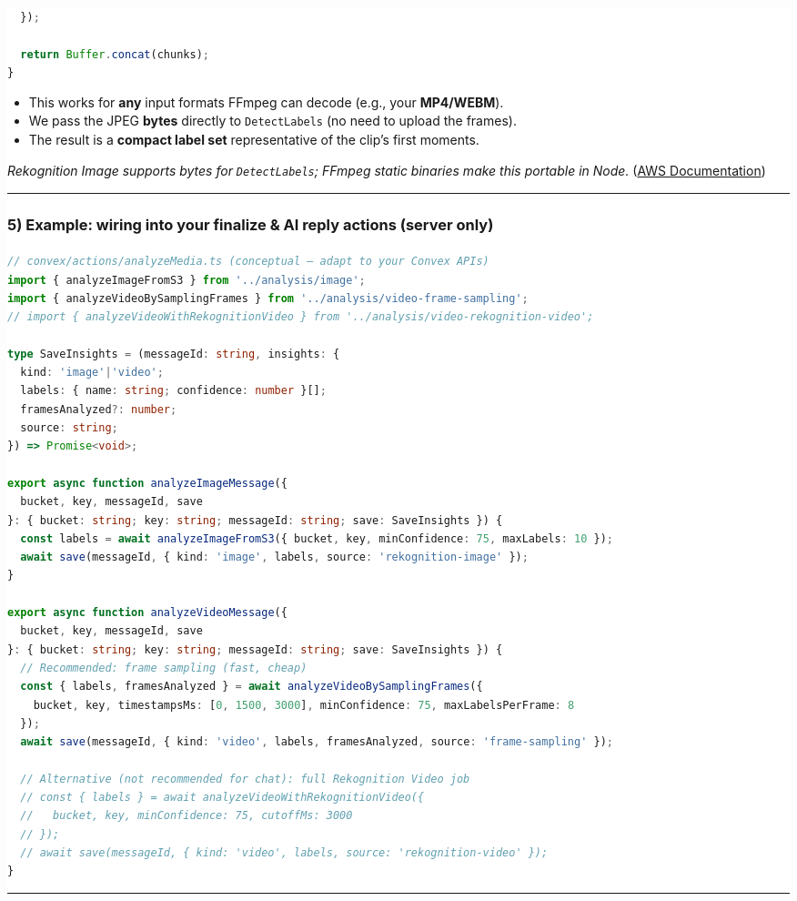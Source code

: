 ```ts
  });

  return Buffer.concat(chunks);
}
```

* This works for **any** input formats FFmpeg can decode (e.g., your **MP4/WEBM**).
* We pass the JPEG **bytes** directly to `DetectLabels` (no need to upload the frames).
* The result is a **compact label set** representative of the clip’s first moments.

*Rekognition Image supports bytes for `DetectLabels`; FFmpeg static binaries make this portable in Node.* ([AWS Documentation][1])

---

### 5) Example: wiring into your finalize & AI reply actions (server only)

```ts
// convex/actions/analyzeMedia.ts (conceptual – adapt to your Convex APIs)
import { analyzeImageFromS3 } from '../analysis/image';
import { analyzeVideoBySamplingFrames } from '../analysis/video-frame-sampling';
// import { analyzeVideoWithRekognitionVideo } from '../analysis/video-rekognition-video';

type SaveInsights = (messageId: string, insights: {
  kind: 'image'|'video';
  labels: { name: string; confidence: number }[];
  framesAnalyzed?: number;
  source: string;
}) => Promise<void>;

export async function analyzeImageMessage({
  bucket, key, messageId, save
}: { bucket: string; key: string; messageId: string; save: SaveInsights }) {
  const labels = await analyzeImageFromS3({ bucket, key, minConfidence: 75, maxLabels: 10 });
  await save(messageId, { kind: 'image', labels, source: 'rekognition-image' });
}

export async function analyzeVideoMessage({
  bucket, key, messageId, save
}: { bucket: string; key: string; messageId: string; save: SaveInsights }) {
  // Recommended: frame sampling (fast, cheap)
  const { labels, framesAnalyzed } = await analyzeVideoBySamplingFrames({
    bucket, key, timestampsMs: [0, 1500, 3000], minConfidence: 75, maxLabelsPerFrame: 8
  });
  await save(messageId, { kind: 'video', labels, framesAnalyzed, source: 'frame-sampling' });

  // Alternative (not recommended for chat): full Rekognition Video job
  // const { labels } = await analyzeVideoWithRekognitionVideo({
  //   bucket, key, minConfidence: 75, cutoffMs: 3000
  // });
  // await save(messageId, { kind: 'video', labels, source: 'rekognition-video' });
}
```

---

[1]: https://docs.aws.amazon.com/rekognition/latest/APIReference/API_DetectLabels.html?utm_source=chatgpt.com "DetectLabels - Amazon Rekognition"
[2]: https://docs.aws.amazon.com/rekognition/latest/dg/video.html?utm_source=chatgpt.com "Working with stored video analysis operations"
[3]: https://docs.aws.amazon.com/rekognition/latest/APIReference/API_StartLabelDetection.html?utm_source=chatgpt.com "StartLabelDetection - Amazon Rekognition"
[4]: https://docs.aws.amazon.com/rekognition/latest/dg/moderation-api.html?utm_source=chatgpt.com "Using the image and video moderation APIs"
